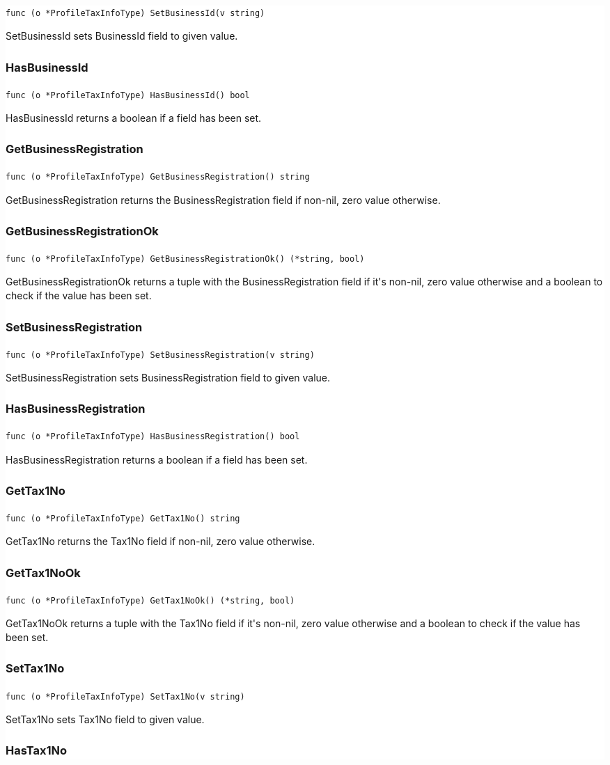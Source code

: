 `func (o *ProfileTaxInfoType) SetBusinessId(v string)`

SetBusinessId sets BusinessId field to given value.

### HasBusinessId

`func (o *ProfileTaxInfoType) HasBusinessId() bool`

HasBusinessId returns a boolean if a field has been set.

### GetBusinessRegistration

`func (o *ProfileTaxInfoType) GetBusinessRegistration() string`

GetBusinessRegistration returns the BusinessRegistration field if non-nil, zero value otherwise.

### GetBusinessRegistrationOk

`func (o *ProfileTaxInfoType) GetBusinessRegistrationOk() (*string, bool)`

GetBusinessRegistrationOk returns a tuple with the BusinessRegistration field if it's non-nil, zero value otherwise
and a boolean to check if the value has been set.

### SetBusinessRegistration

`func (o *ProfileTaxInfoType) SetBusinessRegistration(v string)`

SetBusinessRegistration sets BusinessRegistration field to given value.

### HasBusinessRegistration

`func (o *ProfileTaxInfoType) HasBusinessRegistration() bool`

HasBusinessRegistration returns a boolean if a field has been set.

### GetTax1No

`func (o *ProfileTaxInfoType) GetTax1No() string`

GetTax1No returns the Tax1No field if non-nil, zero value otherwise.

### GetTax1NoOk

`func (o *ProfileTaxInfoType) GetTax1NoOk() (*string, bool)`

GetTax1NoOk returns a tuple with the Tax1No field if it's non-nil, zero value otherwise
and a boolean to check if the value has been set.

### SetTax1No

`func (o *ProfileTaxInfoType) SetTax1No(v string)`

SetTax1No sets Tax1No field to given value.

### HasTax1No
